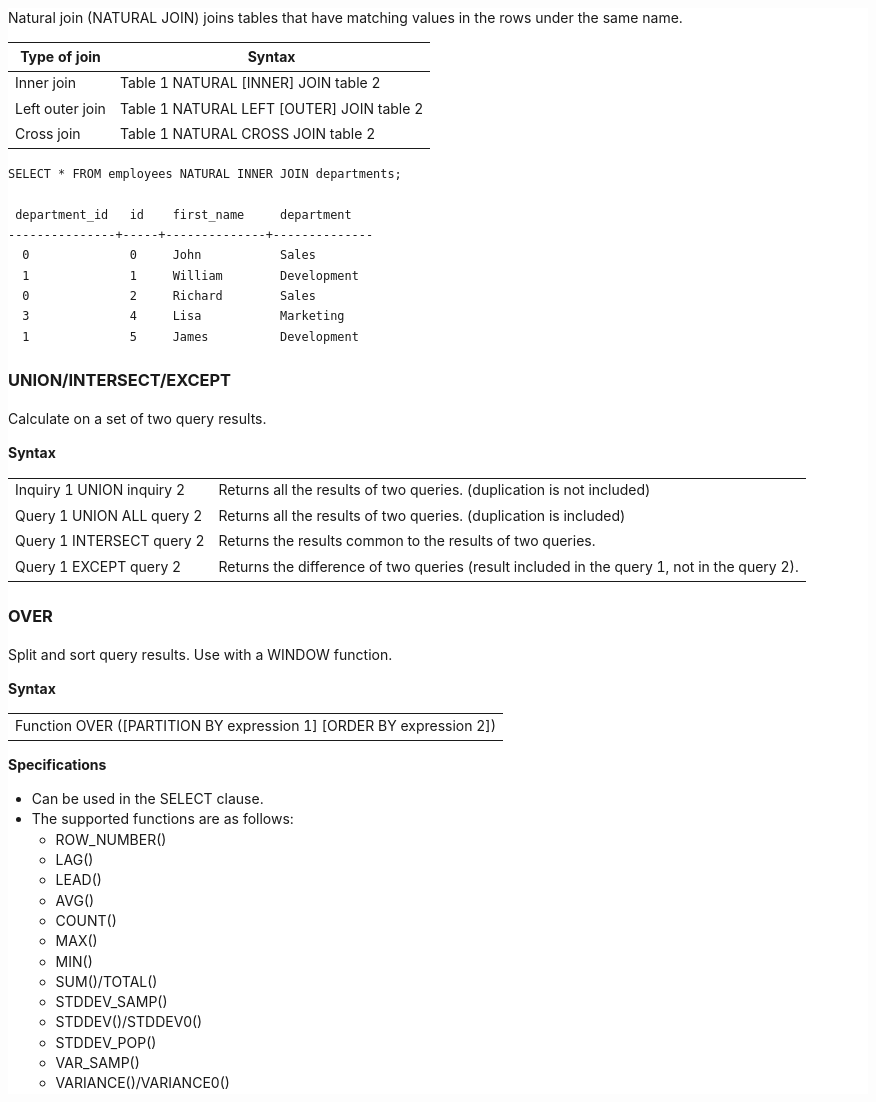   

Natural join (NATURAL JOIN) joins tables that have matching values in the rows under the same name.

| Type of join    | Syntax                                              |
|-------------|----------------------------------------------------|
| Inner join      | Table 1 NATURAL \[INNER\] JOIN table 2        |
| Left outer join | Table 1 NATURAL LEFT \[OUTER\] JOIN table 2   |
| Cross join      | Table 1 NATURAL CROSS JOIN table 2          |

``` example
SELECT * FROM employees NATURAL INNER JOIN departments;

 department_id   id    first_name     department
---------------+-----+--------------+--------------
  0              0     John           Sales
  1              1     William        Development
  0              2     Richard        Sales
  3              4     Lisa           Marketing
  1              5     James          Development
```

### UNION/INTERSECT/EXCEPT

Calculate on a set of two query results.

**Syntax**

|                              |                                                   |
|------------------------------|---------------------------------------------------|
| Inquiry 1 UNION inquiry 2 | Returns all the results of two queries. (duplication is not included)  |
| Query 1 UNION ALL query 2 | Returns all the results of two queries. (duplication is included)      |
| Query 1 INTERSECT query 2 | Returns the results common to the results of two queries.                    |
| Query 1 EXCEPT query 2    | Returns the difference of two queries (result included in the query 1, not in the query 2). |


### OVER

Split and sort query results. Use with a WINDOW function.

**Syntax**

|                                   |
|-----------------------------------|
| Function OVER (\[PARTITION BY expression 1\] \[ORDER BY expression 2\])     |

**Specifications**


- Can be used in the SELECT clause.
- The supported functions are as follows:
  - ROW_NUMBER()
  - LAG()
  - LEAD()
  - AVG()
  - COUNT()
  - MAX()
  - MIN()
  - SUM()/TOTAL()
  - STDDEV_SAMP()
  - STDDEV()/STDDEV0()
  - STDDEV_POP()
  - VAR_SAMP()
  - VARIANCE()/VARIANCE0()